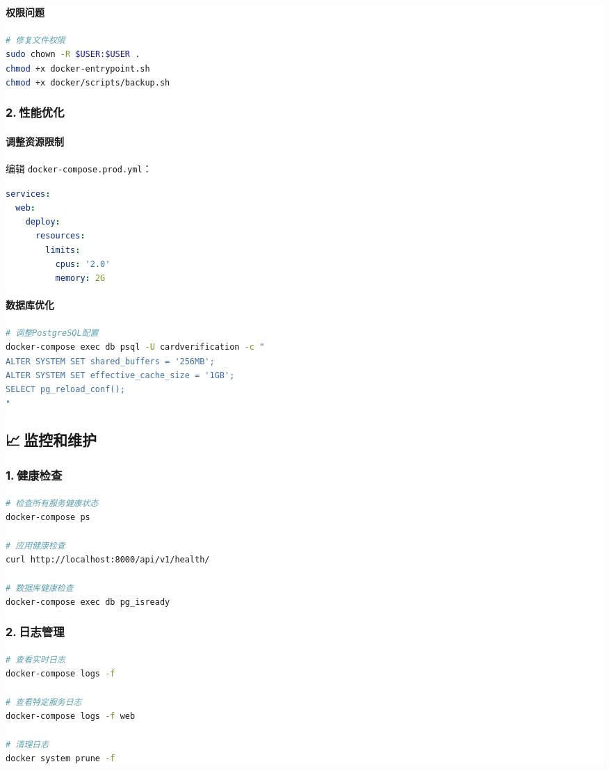 #### 权限问题
```bash
# 修复文件权限
sudo chown -R $USER:$USER .
chmod +x docker-entrypoint.sh
chmod +x docker/scripts/backup.sh
```

### 2. 性能优化

#### 调整资源限制
编辑 `docker-compose.prod.yml`：
```yaml
services:
  web:
    deploy:
      resources:
        limits:
          cpus: '2.0'
          memory: 2G
```

#### 数据库优化
```bash
# 调整PostgreSQL配置
docker-compose exec db psql -U cardverification -c "
ALTER SYSTEM SET shared_buffers = '256MB';
ALTER SYSTEM SET effective_cache_size = '1GB';
SELECT pg_reload_conf();
"
```

## 📈 监控和维护

### 1. 健康检查
```bash
# 检查所有服务健康状态
docker-compose ps

# 应用健康检查
curl http://localhost:8000/api/v1/health/

# 数据库健康检查
docker-compose exec db pg_isready
```

### 2. 日志管理
```bash
# 查看实时日志
docker-compose logs -f

# 查看特定服务日志
docker-compose logs -f web

# 清理日志
docker system prune -f
```
